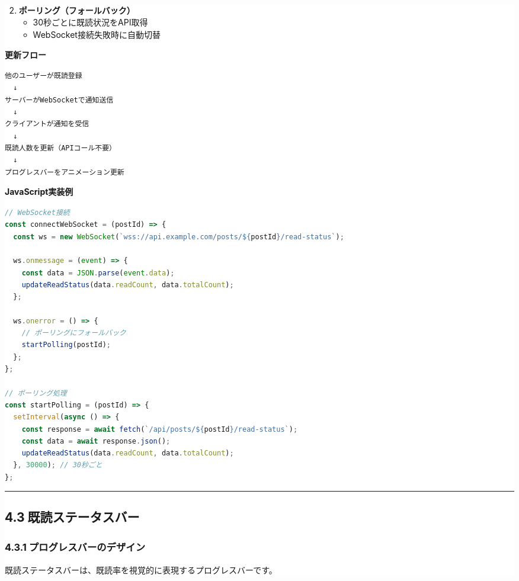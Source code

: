 2. **ポーリング（フォールバック）**
   - 30秒ごとに既読状況をAPI取得
   - WebSocket接続失敗時に自動切替

**更新フロー**

```
他のユーザーが既読登録
  ↓
サーバーがWebSocketで通知送信
  ↓
クライアントが通知を受信
  ↓
既読人数を更新（APIコール不要）
  ↓
プログレスバーをアニメーション更新
```

**JavaScript実装例**

```javascript
// WebSocket接続
const connectWebSocket = (postId) => {
  const ws = new WebSocket(`wss://api.example.com/posts/${postId}/read-status`);
  
  ws.onmessage = (event) => {
    const data = JSON.parse(event.data);
    updateReadStatus(data.readCount, data.totalCount);
  };
  
  ws.onerror = () => {
    // ポーリングにフォールバック
    startPolling(postId);
  };
};

// ポーリング処理
const startPolling = (postId) => {
  setInterval(async () => {
    const response = await fetch(`/api/posts/${postId}/read-status`);
    const data = await response.json();
    updateReadStatus(data.readCount, data.totalCount);
  }, 30000); // 30秒ごと
};
```

---

## 4.3 既読ステータスバー

### 4.3.1 プログレスバーのデザイン

既読ステータスバーは、既読率を視覚的に表現するプログレスバーです。
